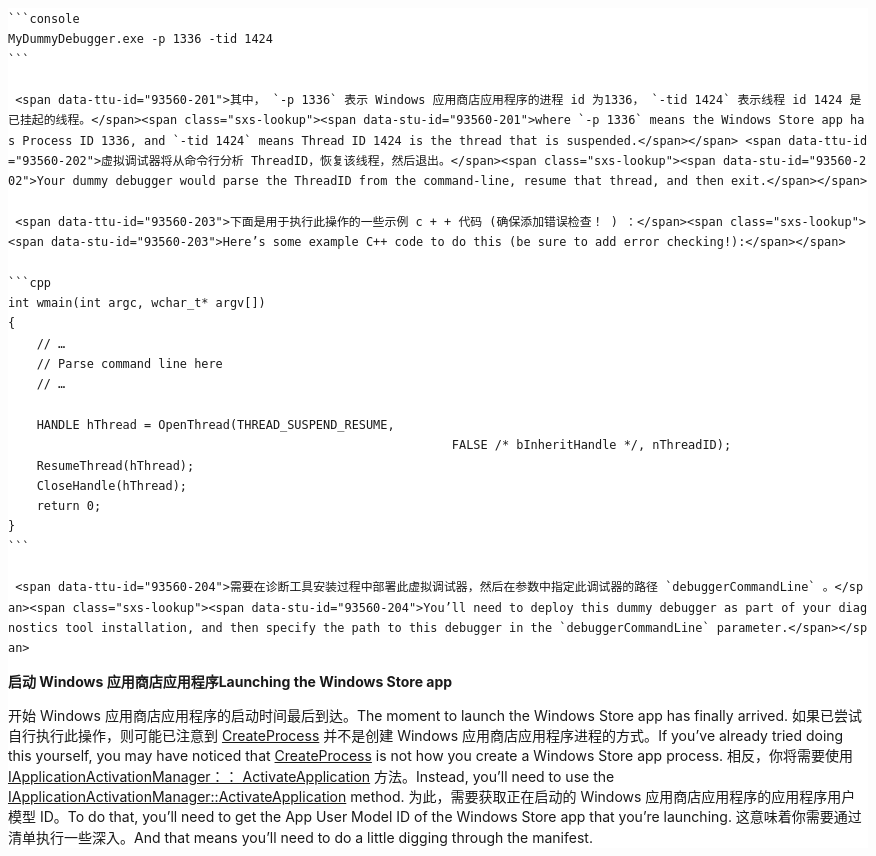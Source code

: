     ```console
    MyDummyDebugger.exe -p 1336 -tid 1424
    ```

     <span data-ttu-id="93560-201">其中， `-p 1336` 表示 Windows 应用商店应用程序的进程 id 为1336， `-tid 1424` 表示线程 id 1424 是已挂起的线程。</span><span class="sxs-lookup"><span data-stu-id="93560-201">where `-p 1336` means the Windows Store app has Process ID 1336, and `-tid 1424` means Thread ID 1424 is the thread that is suspended.</span></span> <span data-ttu-id="93560-202">虚拟调试器将从命令行分析 ThreadID，恢复该线程，然后退出。</span><span class="sxs-lookup"><span data-stu-id="93560-202">Your dummy debugger would parse the ThreadID from the command-line, resume that thread, and then exit.</span></span>

     <span data-ttu-id="93560-203">下面是用于执行此操作的一些示例 c + + 代码 (确保添加错误检查！ ) ：</span><span class="sxs-lookup"><span data-stu-id="93560-203">Here’s some example C++ code to do this (be sure to add error checking!):</span></span>

    ```cpp
    int wmain(int argc, wchar_t* argv[])
    {
        // …
        // Parse command line here
        // …

        HANDLE hThread = OpenThread(THREAD_SUSPEND_RESUME,
                                                                  FALSE /* bInheritHandle */, nThreadID);
        ResumeThread(hThread);
        CloseHandle(hThread);
        return 0;
    }
    ```

     <span data-ttu-id="93560-204">需要在诊断工具安装过程中部署此虚拟调试器，然后在参数中指定此调试器的路径 `debuggerCommandLine` 。</span><span class="sxs-lookup"><span data-stu-id="93560-204">You’ll need to deploy this dummy debugger as part of your diagnostics tool installation, and then specify the path to this debugger in the `debuggerCommandLine` parameter.</span></span>

<span data-ttu-id="93560-205">**启动 Windows 应用商店应用程序**</span><span class="sxs-lookup"><span data-stu-id="93560-205">**Launching the Windows Store app**</span></span>

<span data-ttu-id="93560-206">开始 Windows 应用商店应用程序的启动时间最后到达。</span><span class="sxs-lookup"><span data-stu-id="93560-206">The moment to launch the Windows Store app has finally arrived.</span></span> <span data-ttu-id="93560-207">如果已尝试自行执行此操作，则可能已注意到 [CreateProcess](/windows/desktop/api/processthreadsapi/nf-processthreadsapi-createprocessa) 并不是创建 Windows 应用商店应用程序进程的方式。</span><span class="sxs-lookup"><span data-stu-id="93560-207">If you’ve already tried doing this yourself, you may have noticed that [CreateProcess](/windows/desktop/api/processthreadsapi/nf-processthreadsapi-createprocessa) is not how you create a Windows Store app process.</span></span> <span data-ttu-id="93560-208">相反，你将需要使用 [IApplicationActivationManager：： ActivateApplication](/windows/desktop/api/shobjidl_core/nf-shobjidl_core-iapplicationactivationmanager-activateapplication) 方法。</span><span class="sxs-lookup"><span data-stu-id="93560-208">Instead, you’ll need to use the [IApplicationActivationManager::ActivateApplication](/windows/desktop/api/shobjidl_core/nf-shobjidl_core-iapplicationactivationmanager-activateapplication) method.</span></span> <span data-ttu-id="93560-209">为此，需要获取正在启动的 Windows 应用商店应用程序的应用程序用户模型 ID。</span><span class="sxs-lookup"><span data-stu-id="93560-209">To do that, you’ll need to get the App User Model ID of the Windows Store app that you’re launching.</span></span> <span data-ttu-id="93560-210">这意味着你需要通过清单执行一些深入。</span><span class="sxs-lookup"><span data-stu-id="93560-210">And that means you’ll need to do a little digging through the manifest.</span></span>
